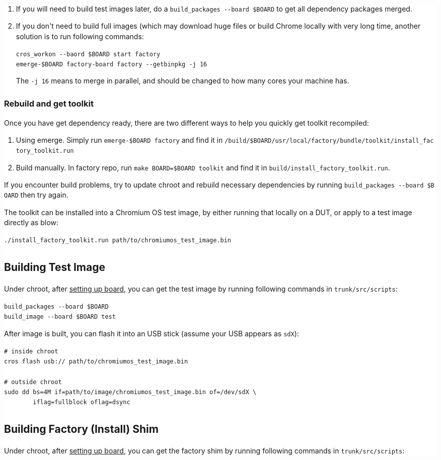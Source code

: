 1. If you will need to build test images later, do a `build_packages --board
   $BOARD` to get all dependency packages merged.

2. If you don't need to build full images (which may download huge files or
   build Chrome locally with very long time, another solution is to run
   following commands:
   ````
   cros_workon --baord $BOARD start factory
   emerge-$BOARD factory-board factory --getbinpkg -j 16
   ````
   The `-j 16` means to merge in parallel, and should be changed to how many
   cores your machine has.

### Rebuild and get toolkit
Once you have get dependency ready, there are two different ways to help you
quickly get toolkit recompiled:

1. Using emerge. Simply run `emerge-$BOARD factory` and find it in
   `/build/$BOARD/usr/local/factory/bundle/toolkit/install_factory_toolkit.run`

2. Build manually. In factory repo, run `make BOARD=$BOARD toolkit` and find
   it in `build/install_factory_toolkit.run`.

If you encounter build problems, try to update chroot and rebuild necessary
dependencies by running `build_packages --board $BOARD` then try again.

The toolkit can be installed into a Chromium OS test image, by either running
that locally on a DUT, or apply to a test image directly as blow:

    ./install_factory_toolkit.run path/to/chromiumos_test_image.bin

## Building Test Image
Under chroot, after [setting up
board](http://dev.chromium.org/chromium-os/developer-guide), you can get the
test image by running following commands in `trunk/src/scripts`:

    build_packages --board $BOARD
    build_image --board $BOARD test

After image is built, you can flash it into an USB stick (assume your USB
appears as `sdX`):

    # inside chroot
    cros flash usb:// path/to/chromiumos_test_image.bin

    # outside chroot
    sudo dd bs=4M if=path/to/image/chromiumos_test_image.bin of=/dev/sdX \
            iflag=fullblock oflag=dsync

## Building Factory (Install) Shim
Under chroot, after [setting up
board](http://dev.chromium.org/chromium-os/developer-guide), you can get the
factory shim by running following commands in `trunk/src/scripts`:
